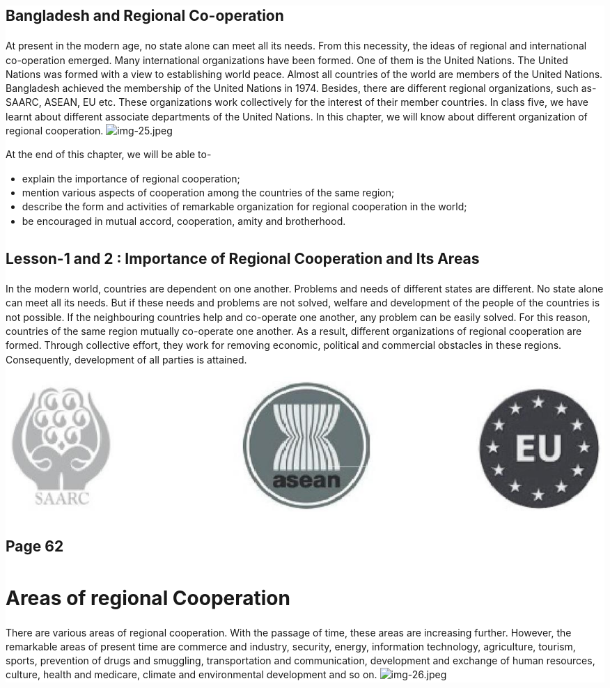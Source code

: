 ## Bangladesh and Regional Co-operation

At present in the modern age, no state alone can meet all its needs. From this necessity, the ideas of regional and international co-operation emerged. Many international organizations have been formed. One of them is the United Nations. The United Nations was formed with a view to establishing world peace. Almost all countries of the world are members of the United Nations. Bangladesh achieved the membership of the United Nations in 1974. Besides, there are different regional organizations, such as- SAARC, ASEAN, EU etc. These organizations work collectively for the interest of their member countries. In class five, we have learnt about different associate departments of the United Nations. In this chapter, we will know about different organization of regional cooperation.
![img-25.jpeg](img-25.jpeg)

At the end of this chapter, we will be able to-

- explain the importance of regional cooperation;
- mention various aspects of cooperation among the countries of the same region;
- describe the form and activities of remarkable organization for regional cooperation in the world;
- be encouraged in mutual accord, cooperation, amity and brotherhood.


## Lesson-1 and 2 : Importance of Regional Cooperation and Its Areas

In the modern world, countries are dependent on one another. Problems and needs of different states are different. No state alone can meet all its needs. But if these needs and problems are not solved, welfare and development of the people of the countries is not possible. If the neighbouring countries help and co-operate one another, any problem can be easily solved. For this reason, countries of the same region mutually co-operate one another. As a result, different organizations of regional cooperation are formed. Through collective effort, they work for removing economic, political and commercial obstacles in these regions. Consequently, development of all parties is attained.

![Image](uploads\class_six_bgs_english\images\img-25.png)


## Page 62

# Areas of regional Cooperation 

There are various areas of regional cooperation. With the passage of time, these areas are increasing further. However, the remarkable areas of present time are commerce and industry, security, energy, information technology, agriculture, tourism, sports, prevention of drugs and smuggling, transportation and communication, development and exchange of human resources, culture, health and medicare, climate and environmental development and so on.
![img-26.jpeg](img-26.jpeg)
